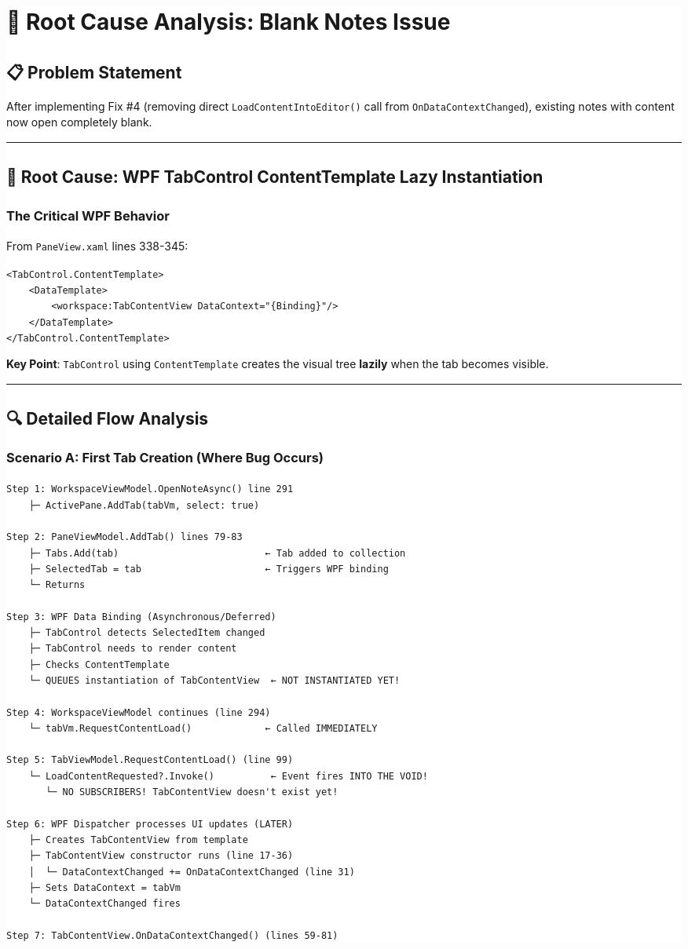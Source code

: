 # 🔬 Root Cause Analysis: Blank Notes Issue

## 📋 **Problem Statement**

After implementing Fix #4 (removing direct `LoadContentIntoEditor()` call from `OnDataContextChanged`), existing notes with content now open completely blank.

---

## 🎯 **Root Cause: WPF TabControl ContentTemplate Lazy Instantiation**

### **The Critical WPF Behavior**

From `PaneView.xaml` lines 338-345:

```xaml
<TabControl.ContentTemplate>
    <DataTemplate>
        <workspace:TabContentView DataContext="{Binding}"/>
    </DataTemplate>
</TabControl.ContentTemplate>
```

**Key Point**: `TabControl` using `ContentTemplate` creates the visual tree **lazily** when the tab becomes visible.

---

## 🔍 **Detailed Flow Analysis**

### **Scenario A: First Tab Creation (Where Bug Occurs)**

```
Step 1: WorkspaceViewModel.OpenNoteAsync() line 291
    ├─ ActivePane.AddTab(tabVm, select: true)

Step 2: PaneViewModel.AddTab() lines 79-83
    ├─ Tabs.Add(tab)                          ← Tab added to collection
    ├─ SelectedTab = tab                      ← Triggers WPF binding
    └─ Returns

Step 3: WPF Data Binding (Asynchronous/Deferred)
    ├─ TabControl detects SelectedItem changed
    ├─ TabControl needs to render content
    ├─ Checks ContentTemplate
    └─ QUEUES instantiation of TabContentView  ← NOT INSTANTIATED YET!

Step 4: WorkspaceViewModel continues (line 294)
    └─ tabVm.RequestContentLoad()             ← Called IMMEDIATELY

Step 5: TabViewModel.RequestContentLoad() (line 99)
    └─ LoadContentRequested?.Invoke()          ← Event fires INTO THE VOID!
       └─ NO SUBSCRIBERS! TabContentView doesn't exist yet!

Step 6: WPF Dispatcher processes UI updates (LATER)
    ├─ Creates TabContentView from template
    ├─ TabContentView constructor runs (line 17-36)
    │  └─ DataContextChanged += OnDataContextChanged (line 31)
    ├─ Sets DataContext = tabVm
    └─ DataContextChanged fires

Step 7: TabContentView.OnDataContextChanged() (lines 59-81)
```
